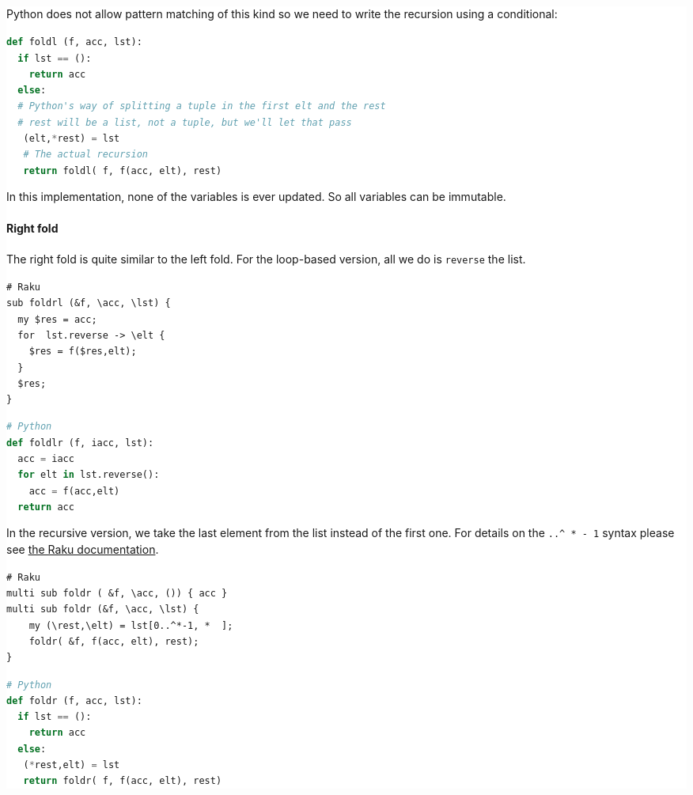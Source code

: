 Python does not allow pattern matching of this kind so we need to write the recursion using a conditional:

```python
def foldl (f, acc, lst):
  if lst == (): 
    return acc 
  else:
  # Python's way of splitting a tuple in the first elt and the rest
  # rest will be a list, not a tuple, but we'll let that pass
   (elt,*rest) = lst 
   # The actual recursion
   return foldl( f, f(acc, elt), rest)
```

In this implementation, none of the variables is ever updated. So all variables can be immutable. 

#### Right fold

The right fold is quite similar to the left fold. For the loop-based version, all we do is `reverse` the list.

```perl6
# Raku
sub foldrl (&f, \acc, \lst) { 
  my $res = acc;
  for  lst.reverse -> \elt {
    $res = f($res,elt);
  }
  $res;
}
```

```python
# Python
def foldlr (f, iacc, lst):
  acc = iacc
  for elt in lst.reverse():
    acc = f(acc,elt)  
  return acc
```

In the recursive version, we take the last element from the list instead of the first one. For details on the `..^ * - 1` syntax please see [the Raku documentation](https://docs.raku.org/language/operators#infix_..^).

```perl6
# Raku
multi sub foldr ( &f, \acc, ()) { acc }
multi sub foldr (&f, \acc, \lst) {
    my (\rest,\elt) = lst[0..^*-1, *  ];
    foldr( &f, f(acc, elt), rest);
}
```

```python
# Python
def foldr (f, acc, lst):
  if lst == (): 
    return acc 
  else:
   (*rest,elt) = lst 
   return foldr( f, f(acc, elt), rest)
```
